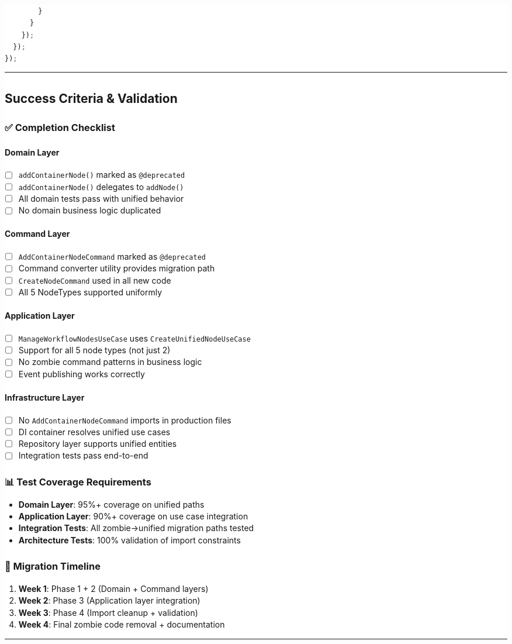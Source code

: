```typescript
        }
      }
    });
  });
});
```

---

## Success Criteria & Validation

### ✅ Completion Checklist

#### Domain Layer
- [ ] `addContainerNode()` marked as `@deprecated` 
- [ ] `addContainerNode()` delegates to `addNode()`
- [ ] All domain tests pass with unified behavior
- [ ] No domain business logic duplicated

#### Command Layer  
- [ ] `AddContainerNodeCommand` marked as `@deprecated`
- [ ] Command converter utility provides migration path
- [ ] `CreateNodeCommand` used in all new code
- [ ] All 5 NodeTypes supported uniformly

#### Application Layer
- [ ] `ManageWorkflowNodesUseCase` uses `CreateUnifiedNodeUseCase`
- [ ] Support for all 5 node types (not just 2)
- [ ] No zombie command patterns in business logic
- [ ] Event publishing works correctly

#### Infrastructure Layer
- [ ] No `AddContainerNodeCommand` imports in production files
- [ ] DI container resolves unified use cases
- [ ] Repository layer supports unified entities
- [ ] Integration tests pass end-to-end

### 📊 Test Coverage Requirements

- **Domain Layer**: 95%+ coverage on unified paths  
- **Application Layer**: 90%+ coverage on use case integration
- **Integration Tests**: All zombie→unified migration paths tested
- **Architecture Tests**: 100% validation of import constraints

### 🚀 Migration Timeline

1. **Week 1**: Phase 1 + 2 (Domain + Command layers)
2. **Week 2**: Phase 3 (Application layer integration)  
3. **Week 3**: Phase 4 (Import cleanup + validation)
4. **Week 4**: Final zombie code removal + documentation

---
